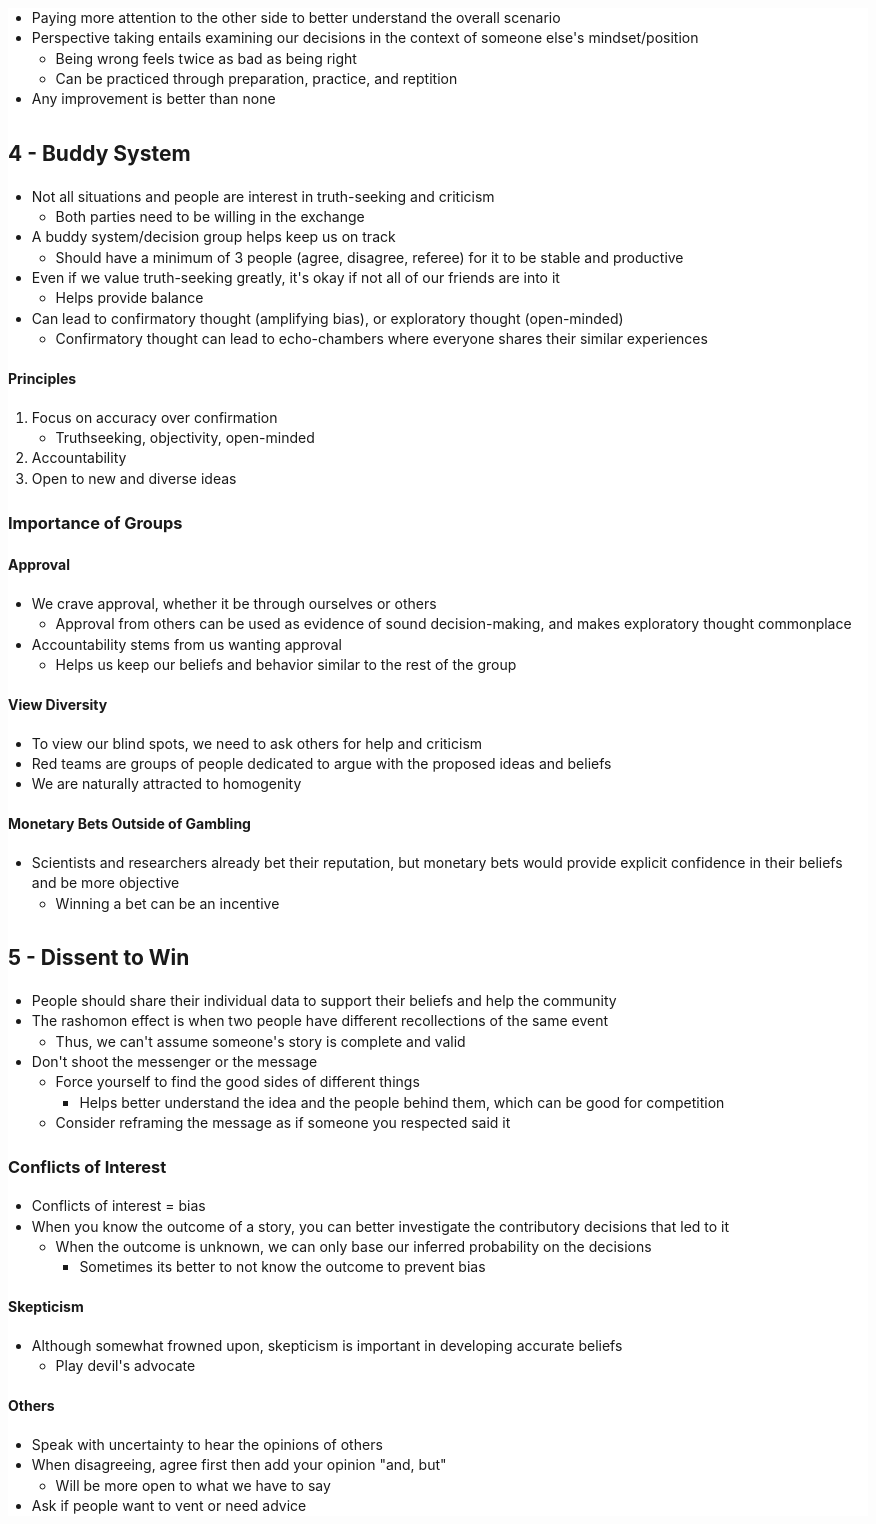 - Paying more attention to the other side to better understand the overall scenario
- Perspective taking entails examining our decisions in the context of someone else's mindset/position
	- Being wrong feels twice as bad as being right
	- Can be practiced through preparation, practice, and reptition
- Any improvement is better than none

## 4 - Buddy System
- Not all situations and people are interest in truth-seeking and criticism
	- Both parties need to be willing in the exchange
- A buddy system/decision group helps keep us on track
	- Should have a minimum of 3 people (agree, disagree, referee) for it to be stable and productive
- Even if we value truth-seeking greatly, it's okay if not all of our friends are into it
	- Helps provide balance
- Can lead to confirmatory thought (amplifying bias), or exploratory thought (open-minded)
	- Confirmatory thought can lead to echo-chambers where everyone shares their similar experiences
#### Principles
1. Focus on accuracy over confirmation
	- Truthseeking, objectivity, open-minded
2. Accountability
3. Open to new and diverse ideas
### Importance of Groups
#### Approval
- We crave approval, whether it be through ourselves or others
	- Approval from others can be used as evidence of sound decision-making, and makes exploratory thought commonplace
- Accountability stems from us wanting approval
	- Helps us keep our beliefs and behavior similar to the rest of the group
#### View Diversity
- To view our blind spots, we need to ask others for help and criticism
- Red teams are groups of people dedicated to argue with the proposed ideas and beliefs
- We are naturally attracted to homogenity
#### Monetary Bets Outside of Gambling
- Scientists and researchers already bet their reputation, but monetary bets would provide explicit confidence in their beliefs and be more objective
	- Winning a bet can be an incentive
## 5 - Dissent to Win
- People should share their individual data to support their beliefs and help the community
- The rashomon effect is when two people have different recollections of the same event
	- Thus, we can't assume someone's story is complete and valid
- Don't shoot the messenger or the message
	- Force yourself to find the good sides of different things
		- Helps better understand the idea and the people behind them, which can be good for competition
	- Consider reframing the message as if someone you respected said it
### Conflicts of Interest
- Conflicts of interest = bias
- When you know the outcome of a story, you can better investigate the contributory decisions that led to it
	- When the outcome is unknown, we can only base our inferred probability on the decisions
		- Sometimes its better to not know the outcome to prevent bias
#### Skepticism
- Although somewhat frowned upon, skepticism is important in developing accurate beliefs
	- Play devil's advocate
#### Others
- Speak with uncertainty to hear the opinions of others
- When disagreeing, agree first then add your opinion "and, but"
	- Will be more open to what we have to say
- Ask if people want to vent or need advice